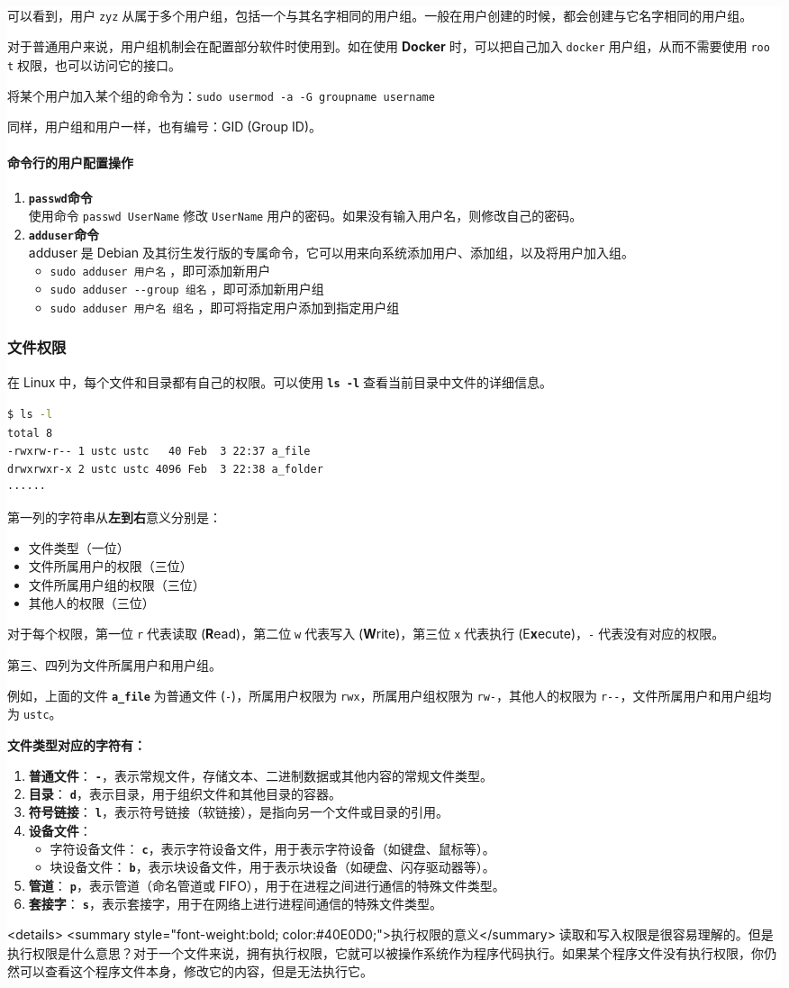 可以看到，用户 `zyz` 从属于多个用户组，包括一个与其名字相同的用户组。一般在用户创建的时候，都会创建与它名字相同的用户组。

对于普通用户来说，用户组机制会在配置部分软件时使用到。如在使用 **Docker** 时，可以把自己加入 `docker` 用户组，从而不需要使用 `root` 权限，也可以访问它的接口。

将某个用户加入某个组的命令为：`sudo usermod -a -G groupname username`

同样，用户组和用户一样，也有编号：GID (Group ID)。

#### 命令行的用户配置操作

1. **`passwd`命令**  
   使用命令 `passwd UserName` 修改 `UserName` 用户的密码。如果没有输入用户名，则修改自己的密码。
2. **`adduser`命令**  
   adduser 是 Debian 及其衍生发行版的专属命令，它可以用来向系统添加用户、添加组，以及将用户加入组。
   * `sudo adduser 用户名` ，即可添加新用户
   * `sudo adduser --group 组名` ，即可添加新用户组
   * `sudo adduser 用户名 组名` ，即可将指定用户添加到指定用户组

### 文件权限

在 Linux 中，每个文件和目录都有自己的权限。可以使用 **`ls -l`** 查看当前目录中文件的详细信息。

```bash
$ ls -l
total 8
-rwxrw-r-- 1 ustc ustc   40 Feb  3 22:37 a_file
drwxrwxr-x 2 ustc ustc 4096 Feb  3 22:38 a_folder
······
```

第一列的字符串从**左到右**意义分别是：

* 文件类型（一位）
* 文件所属用户的权限（三位）
* 文件所属用户组的权限（三位）
* 其他人的权限（三位）

对于每个权限，第一位 `r` 代表读取 (**R**ead)，第二位 `w` 代表写入 (**W**rite)，第三位 `x` 代表执行 (E**x**ecute)，`-` 代表没有对应的权限。

第三、四列为文件所属用户和用户组。

例如，上面的文件 **`a_file`** 为普通文件 (`-`)，所属用户权限为 `rwx`，所属用户组权限为 `rw-`，其他人的权限为 `r--`，文件所属用户和用户组均为 `ustc`。

**文件类型对应的字符有：**

1. **普通文件**： **`-`**，表示常规文件，存储文本、二进制数据或其他内容的常规文件类型。
2. **目录**： **`d`**，表示目录，用于组织文件和其他目录的容器。
3. **符号链接**： **`l`**，表示符号链接（软链接），是指向另一个文件或目录的引用。
4. **设备文件**：
    * 字符设备文件： **`c`**，表示字符设备文件，用于表示字符设备（如键盘、鼠标等）。
    * 块设备文件： **`b`**，表示块设备文件，用于表示块设备（如硬盘、闪存驱动器等）。
5. **管道**： **`p`**，表示管道（命名管道或 FIFO），用于在进程之间进行通信的特殊文件类型。
6. **套接字**： **`s`**，表示套接字，用于在网络上进行进程间通信的特殊文件类型。

&lt;details&gt;
  &lt;summary style=&#34;font-weight:bold; color:#40E0D0;&#34;&gt;执行权限的意义&lt;/summary&gt;
  读取和写入权限是很容易理解的。但是执行权限是什么意思？对于一个文件来说，拥有执行权限，它就可以被操作系统作为程序代码执行。如果某个程序文件没有执行权限，你仍然可以查看这个程序文件本身，修改它的内容，但是无法执行它。
  